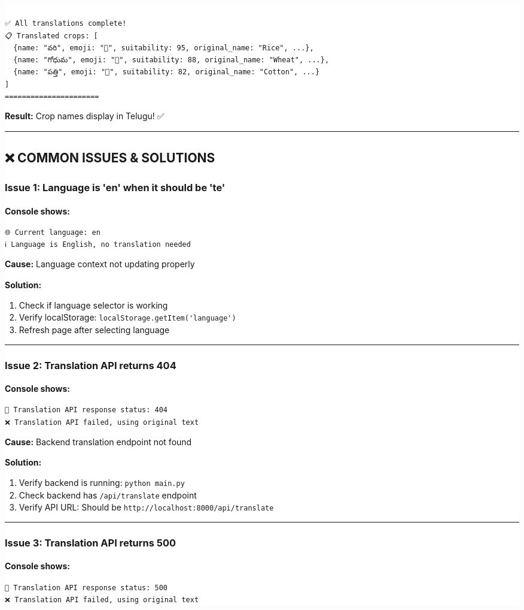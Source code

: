 ```

✅ All translations complete!
📋 Translated crops: [
  {name: "వరి", emoji: "🌾", suitability: 95, original_name: "Rice", ...},
  {name: "గోధుమ", emoji: "🌾", suitability: 88, original_name: "Wheat", ...},
  {name: "పత్తి", emoji: "🌿", suitability: 82, original_name: "Cotton", ...}
]
======================
```

**Result:** Crop names display in Telugu! ✅

---

## ❌ **COMMON ISSUES & SOLUTIONS**

### **Issue 1: Language is 'en' when it should be 'te'**

**Console shows:**
```
🌐 Current language: en
ℹ️ Language is English, no translation needed
```

**Cause:** Language context not updating properly

**Solution:**
1. Check if language selector is working
2. Verify localStorage: `localStorage.getItem('language')`
3. Refresh page after selecting language

---

### **Issue 2: Translation API returns 404**

**Console shows:**
```
📡 Translation API response status: 404
❌ Translation API failed, using original text
```

**Cause:** Backend translation endpoint not found

**Solution:**
1. Verify backend is running: `python main.py`
2. Check backend has `/api/translate` endpoint
3. Verify API URL: Should be `http://localhost:8000/api/translate`

---

### **Issue 3: Translation API returns 500**

**Console shows:**
```
📡 Translation API response status: 500
❌ Translation API failed, using original text
```

